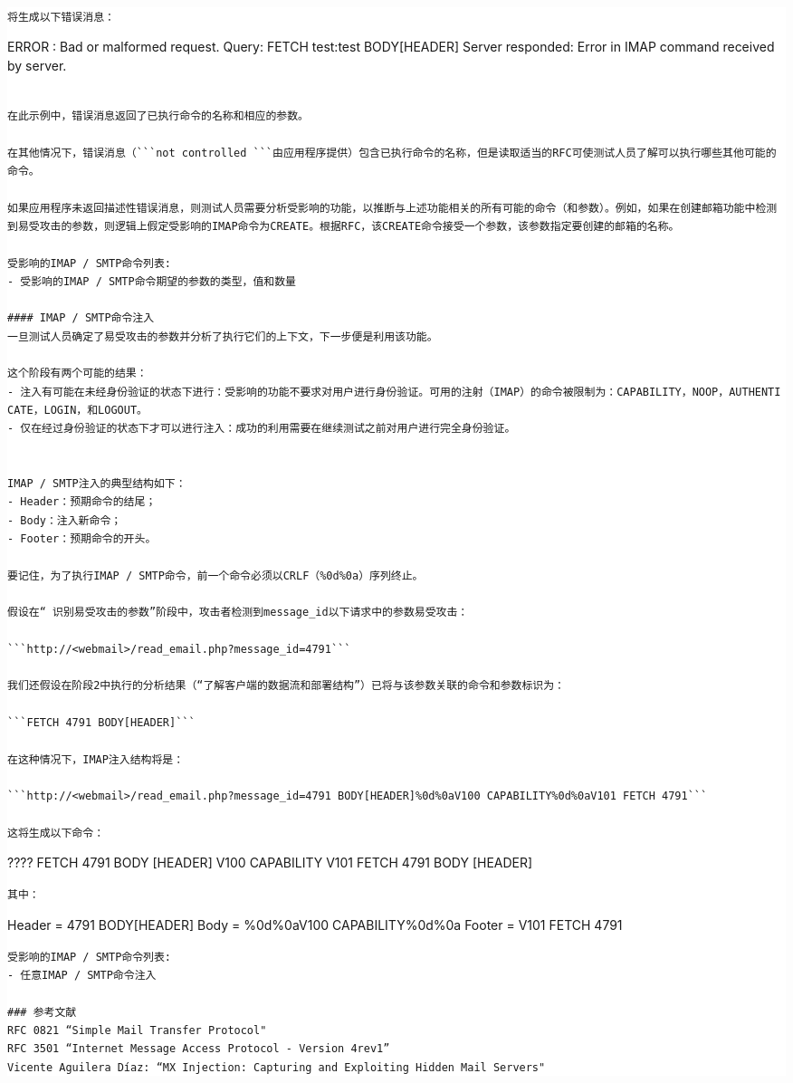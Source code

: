```
将生成以下错误消息：
```
ERROR : Bad or malformed request.
Query: FETCH test:test BODY[HEADER]
Server responded: Error in IMAP command received by server.
```

在此示例中，错误消息返回了已执行命令的名称和相应的参数。

在其他情况下，错误消息（```not controlled ```由应用程序提供）包含已执行命令的名称，但是读取适当的RFC可使测试人员了解可以执行哪些其他可能的命令。

如果应用程序未返回描述性错误消息，则测试人员需要分析受影响的功能，以推断与上述功能相关的所有可能的命令（和参数）。例如，如果在创建邮箱功能中检测到易受攻击的参数，则逻辑上假定受影响的IMAP命令为CREATE。根据RFC，该CREATE命令接受一个参数，该参数指定要创建的邮箱的名称。

受影响的IMAP / SMTP命令列表:
- 受影响的IMAP / SMTP命令期望的参数的类型，值和数量

#### IMAP / SMTP命令注入
一旦测试人员确定了易受攻击的参数并分析了执行它们的上下文，下一步便是利用该功能。

这个阶段有两个可能的结果：
- 注入有可能在未经身份验证的状态下进行：受影响的功能不要求对用户进行身份验证。可用的注射（IMAP）的命令被限制为：CAPABILITY，NOOP，AUTHENTICATE，LOGIN，和LOGOUT。
- 仅在经过身份验证的状态下才可以进行注入：成功的利用需要在继续测试之前对用户进行完全身份验证。


IMAP / SMTP注入的典型结构如下：
- Header：预期命令的结尾；
- Body：注入新命令；
- Footer：预期命令的开头。

要记住，为了执行IMAP / SMTP命令，前一个命令必须以CRLF（%0d%0a）序列终止。

假设在“ 识别易受攻击的参数”阶段中，攻击者检测到message_id以下请求中的参数易受攻击：

```http://<webmail>/read_email.php?message_id=4791```

我们还假设在阶段2中执行的分析结果（“了解客户端的数据流和部署结构”）已将与该参数关联的命令和参数标识为：

```FETCH 4791 BODY[HEADER]```

在这种情况下，IMAP注入结构将是：

```http://<webmail>/read_email.php?message_id=4791 BODY[HEADER]%0d%0aV100 CAPABILITY%0d%0aV101 FETCH 4791```

这将生成以下命令：
```
???? FETCH 4791 BODY [HEADER]
V100 CAPABILITY
V101 FETCH 4791 BODY [HEADER]
```
其中：
```
Header = 4791 BODY[HEADER]
Body   = %0d%0aV100 CAPABILITY%0d%0a
Footer = V101 FETCH 4791
```
受影响的IMAP / SMTP命令列表:
- 任意IMAP / SMTP命令注入

### 参考文献
RFC 0821 “Simple Mail Transfer Protocol"
RFC 3501 “Internet Message Access Protocol - Version 4rev1”
Vicente Aguilera Díaz: “MX Injection: Capturing and Exploiting Hidden Mail Servers"

```